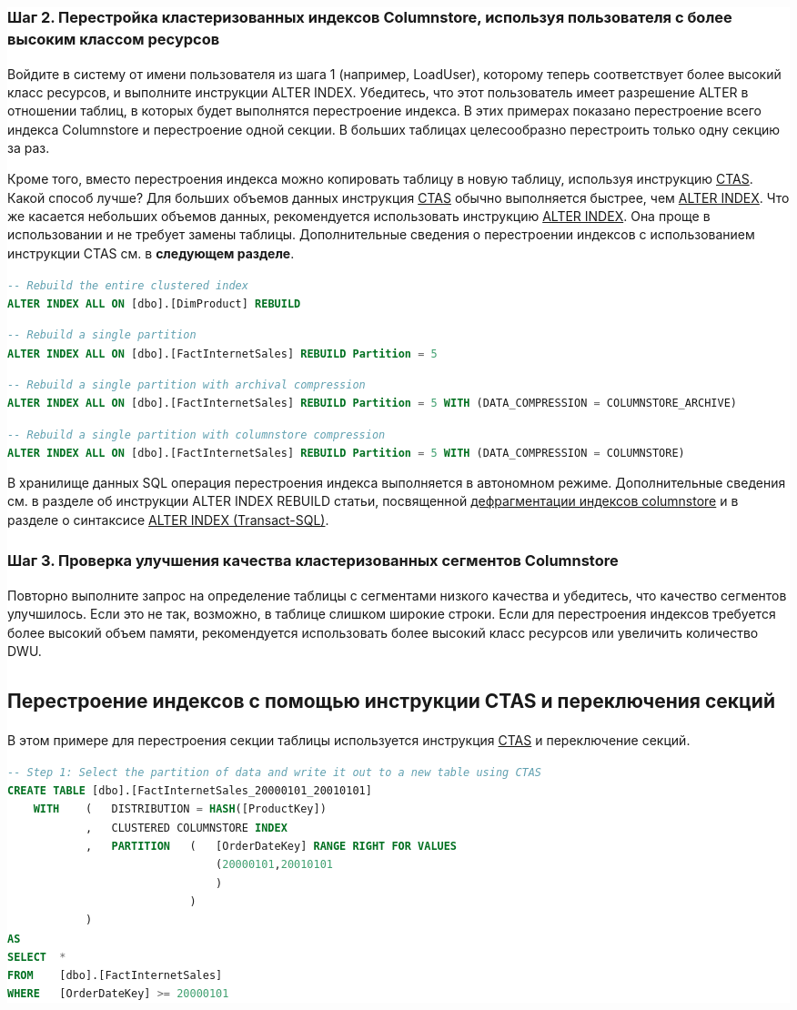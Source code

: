 ### Шаг 2. Перестройка кластеризованных индексов Columnstore, используя пользователя с более высоким классом ресурсов
Войдите в систему от имени пользователя из шага 1 (например, LoadUser), которому теперь соответствует более высокий класс ресурсов, и выполните инструкции ALTER INDEX. Убедитесь, что этот пользователь имеет разрешение ALTER в отношении таблиц, в которых будет выполнятся перестроение индекса. В этих примерах показано перестроение всего индекса Columnstore и перестроение одной секции. В больших таблицах целесообразно перестроить только одну секцию за раз.

Кроме того, вместо перестроения индекса можно копировать таблицу в новую таблицу, используя инструкцию [CTAS][]. Какой способ лучше? Для больших объемов данных инструкция [CTAS][] обычно выполняется быстрее, чем [ALTER INDEX][]. Что же касается небольших объемов данных, рекомендуется использовать инструкцию [ALTER INDEX][]. Она проще в использовании и не требует замены таблицы. Дополнительные сведения о перестроении индексов с использованием инструкции CTAS см. в **следующем разделе**.

```sql
-- Rebuild the entire clustered index
ALTER INDEX ALL ON [dbo].[DimProduct] REBUILD
```

```sql
-- Rebuild a single partition
ALTER INDEX ALL ON [dbo].[FactInternetSales] REBUILD Partition = 5
```

```sql
-- Rebuild a single partition with archival compression
ALTER INDEX ALL ON [dbo].[FactInternetSales] REBUILD Partition = 5 WITH (DATA_COMPRESSION = COLUMNSTORE_ARCHIVE)
```

```sql
-- Rebuild a single partition with columnstore compression
ALTER INDEX ALL ON [dbo].[FactInternetSales] REBUILD Partition = 5 WITH (DATA_COMPRESSION = COLUMNSTORE)
```

В хранилище данных SQL операция перестроения индекса выполняется в автономном режиме. Дополнительные сведения см. в разделе об инструкции ALTER INDEX REBUILD статьи, посвященной [дефрагментации индексов columnstore][] и в разделе о синтаксисе [ALTER INDEX (Transact-SQL)][].
 
### Шаг 3. Проверка улучшения качества кластеризованных сегментов Columnstore
Повторно выполните запрос на определение таблицы с сегментами низкого качества и убедитесь, что качество сегментов улучшилось. Если это не так, возможно, в таблице слишком широкие строки. Если для перестроения индексов требуется более высокий объем памяти, рекомендуется использовать более высокий класс ресурсов или увеличить количество DWU.

 
## Перестроение индексов с помощью инструкции CTAS и переключения секций

В этом примере для перестроения секции таблицы используется инструкция [CTAS][] и переключение секций.

```sql
-- Step 1: Select the partition of data and write it out to a new table using CTAS
CREATE TABLE [dbo].[FactInternetSales_20000101_20010101]
    WITH    (   DISTRIBUTION = HASH([ProductKey])
            ,   CLUSTERED COLUMNSTORE INDEX
            ,   PARTITION   (   [OrderDateKey] RANGE RIGHT FOR VALUES
                                (20000101,20010101
                                )
                            )
            )
AS
SELECT  *
FROM    [dbo].[FactInternetSales]
WHERE   [OrderDateKey] >= 20000101
```

[Overview]: ./sql-data-warehouse-tables-overview.md
[Обзор]: ./sql-data-warehouse-tables-overview.md
[Data Types]: ./sql-data-warehouse-tables-data-types.md
[Типы данных]: ./sql-data-warehouse-tables-data-types.md
[Distribute]: ./sql-data-warehouse-tables-distribute.md
[Распределение]: ./sql-data-warehouse-tables-distribute.md
[Индекс]: ./sql-data-warehouse-tables-index.md
[Partition]: ./sql-data-warehouse-tables-partition.md
[Секция]: ./sql-data-warehouse-tables-partition.md
[секционировании таблиц в хранилище данных SQL]: ./sql-data-warehouse-tables-partition.md
[Statistics]: ./sql-data-warehouse-tables-statistics.md
[Статистика]: ./sql-data-warehouse-tables-statistics.md
[Temporary]: ./sql-data-warehouse-tables-temporary.md
[Временные таблицы]: ./sql-data-warehouse-tables-temporary.md
[Concurrency]: ./sql-data-warehouse-develop-concurrency.md
[CTAS]: ./sql-data-warehouse-develop-ctas.md
[Рекомендации по использованию хранилища данных SQL Azure]: ./sql-data-warehouse-best-practices.md
[ALTER INDEX]: https://msdn.microsoft.com/library/ms188388.aspx
[ALTER INDEX (Transact-SQL)]: https://msdn.microsoft.com/library/ms188388.aspx
[кучи]: https://msdn.microsoft.com/library/hh213609.aspx
[кластеризованных и некластеризованных индексов]: https://msdn.microsoft.com/library/ms190457.aspx
[create table syntax]: https://msdn.microsoft.com/library/mt203953.aspx
[дефрагментации индексов columnstore]: https://msdn.microsoft.com/library/dn935013.aspx#Anchor_1
[кластеризованных индексов Columnstore]: https://msdn.microsoft.com/library/gg492088.aspx